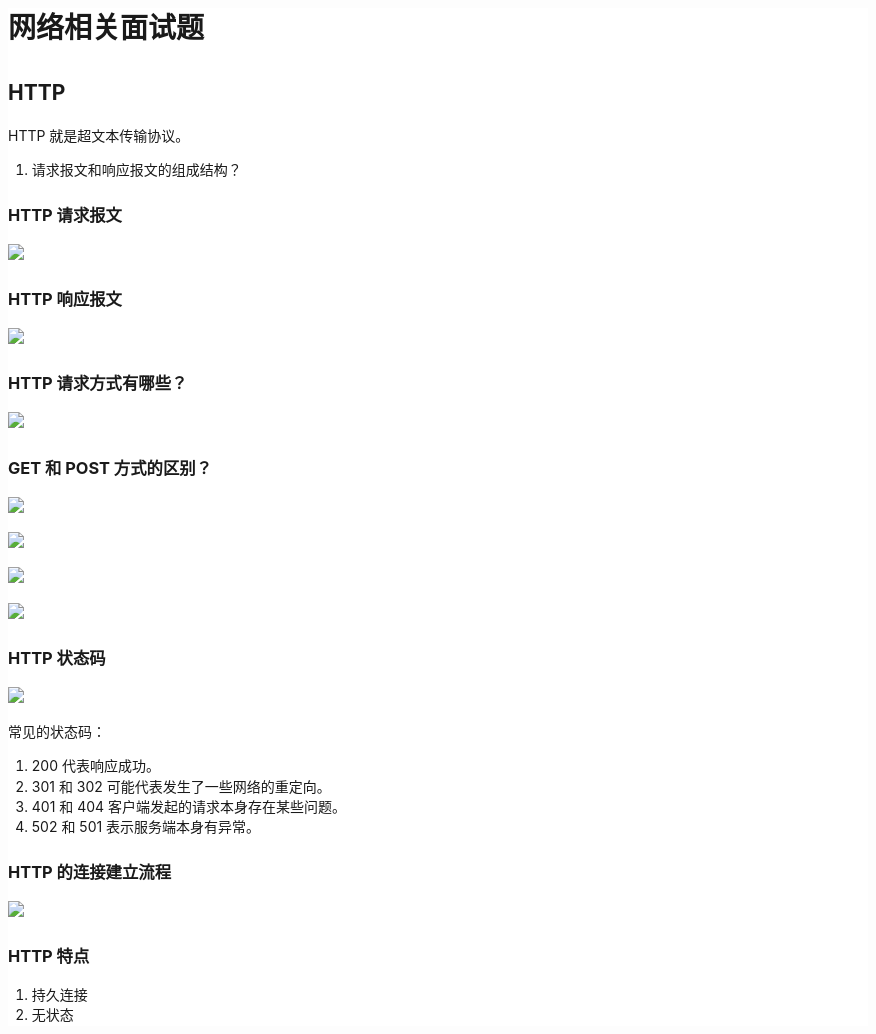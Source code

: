 # 网络相关面试题

## HTTP

HTTP 就是超文本传输协议。

1. 请求报文和响应报文的组成结构？

### HTTP 请求报文

![](https://gitlab.com/kiriha/my-public-pictures/-/raw/main/pictures/2024/06/1_19_31_44_202406011931020.png)

### HTTP 响应报文

![](https://gitlab.com/kiriha/my-public-pictures/-/raw/main/pictures/2024/06/1_19_32_51_202406011932008.png)

### HTTP 请求方式有哪些？

![](https://gitlab.com/kiriha/my-public-pictures/-/raw/main/pictures/2024/06/1_19_34_4_202406011934437.png)

### GET 和 POST 方式的区别？

![](https://gitlab.com/kiriha/my-public-pictures/-/raw/main/pictures/2024/06/1_19_36_56_202406011936666.png)

![](https://gitlab.com/kiriha/my-public-pictures/-/raw/main/pictures/2024/06/1_19_38_15_202406011938339.png)

![](https://gitlab.com/kiriha/my-public-pictures/-/raw/main/pictures/2024/06/1_19_39_31_202406011939630.png)

![](https://gitlab.com/kiriha/my-public-pictures/-/raw/main/pictures/2024/06/1_19_41_21_202406011941013.png)

### HTTP 状态码

![](https://gitlab.com/kiriha/my-public-pictures/-/raw/main/pictures/2024/06/1_19_42_57_202406011942449.png)

常见的状态码：

1. 200 代表响应成功。
2. 301 和 302 可能代表发生了一些网络的重定向。
3. 401 和 404 客户端发起的请求本身存在某些问题。
4. 502 和 501 表示服务端本身有异常。

### HTTP 的连接建立流程

![](https://gitlab.com/kiriha/my-public-pictures/-/raw/main/pictures/2024/06/1_19_47_18_202406011947889.png)

### HTTP 特点

1. 持久连接
2. 无状态
